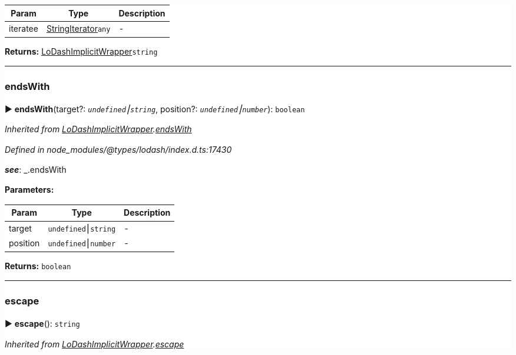 | Param | Type | Description |
| ------ | ------ | ------ |
| iteratee | [StringIterator](../modules/_node_modules__types_lodash_index_d_._.md#stringiterator)`any`   |  - |





**Returns:** [LoDashImplicitWrapper](_node_modules__types_lodash_index_d_._.lodashimplicitwrapper.md)`string`





___

<a id="endswith"></a>

###  endsWith

► **endsWith**(target?: *`undefined`⎮`string`*, position?: *`undefined`⎮`number`*): `boolean`



*Inherited from [LoDashImplicitWrapper](_node_modules__types_lodash_index_d_._.lodashimplicitwrapper.md).[endsWith](_node_modules__types_lodash_index_d_._.lodashimplicitwrapper.md#endswith)*

*Defined in node_modules/@types/lodash/index.d.ts:17430*


*__see__*: _.endsWith



**Parameters:**

| Param | Type | Description |
| ------ | ------ | ------ |
| target | `undefined`⎮`string`   |  - |
| position | `undefined`⎮`number`   |  - |





**Returns:** `boolean`





___

<a id="escape"></a>

###  escape

► **escape**(): `string`



*Inherited from [LoDashImplicitWrapper](_node_modules__types_lodash_index_d_._.lodashimplicitwrapper.md).[escape](_node_modules__types_lodash_index_d_._.lodashimplicitwrapper.md#escape)*
